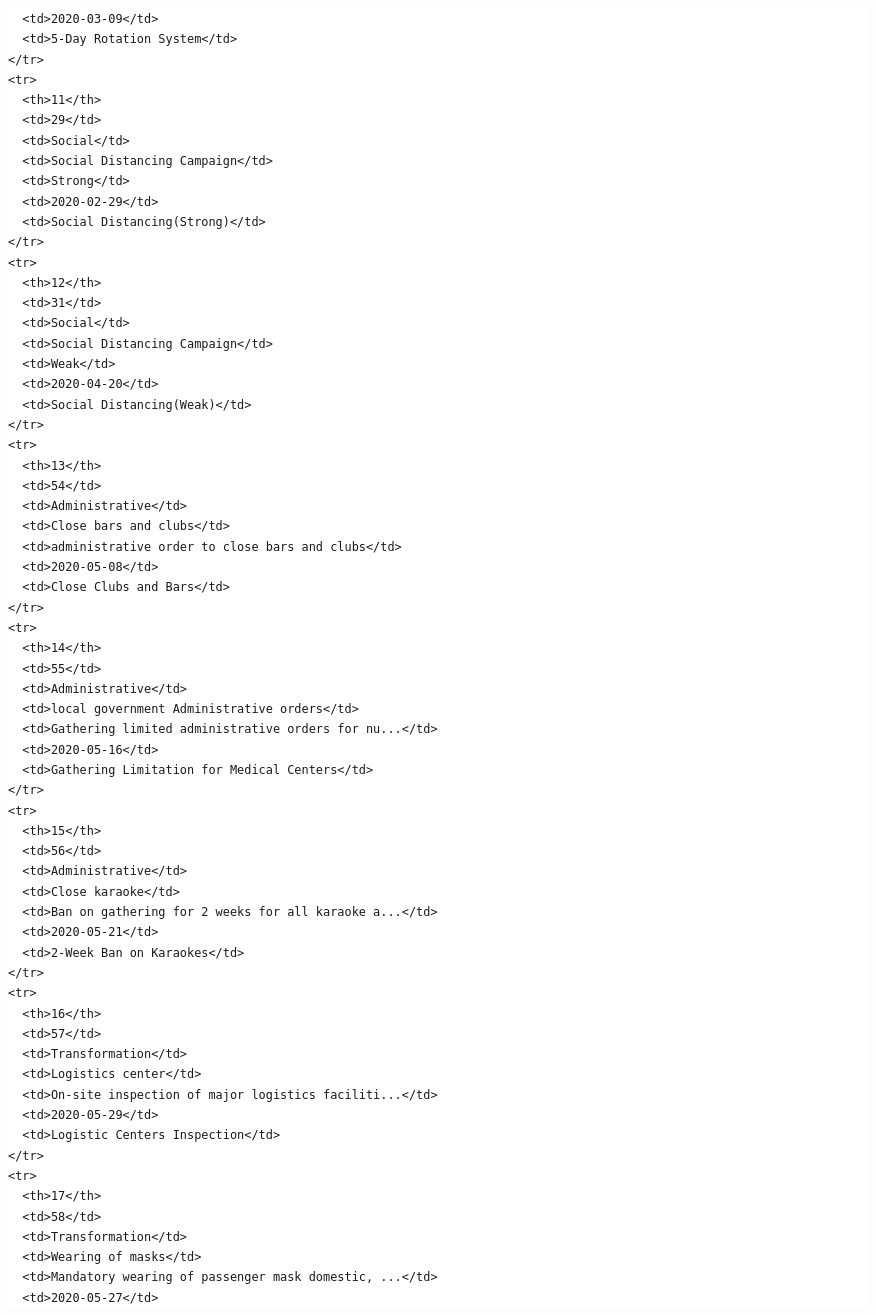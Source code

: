       <td>2020-03-09</td>
      <td>5-Day Rotation System</td>
    </tr>
    <tr>
      <th>11</th>
      <td>29</td>
      <td>Social</td>
      <td>Social Distancing Campaign</td>
      <td>Strong</td>
      <td>2020-02-29</td>
      <td>Social Distancing(Strong)</td>
    </tr>
    <tr>
      <th>12</th>
      <td>31</td>
      <td>Social</td>
      <td>Social Distancing Campaign</td>
      <td>Weak</td>
      <td>2020-04-20</td>
      <td>Social Distancing(Weak)</td>
    </tr>
    <tr>
      <th>13</th>
      <td>54</td>
      <td>Administrative</td>
      <td>Close bars and clubs</td>
      <td>administrative order to close bars and clubs</td>
      <td>2020-05-08</td>
      <td>Close Clubs and Bars</td>
    </tr>
    <tr>
      <th>14</th>
      <td>55</td>
      <td>Administrative</td>
      <td>local government Administrative orders</td>
      <td>Gathering limited administrative orders for nu...</td>
      <td>2020-05-16</td>
      <td>Gathering Limitation for Medical Centers</td>
    </tr>
    <tr>
      <th>15</th>
      <td>56</td>
      <td>Administrative</td>
      <td>Close karaoke</td>
      <td>Ban on gathering for 2 weeks for all karaoke a...</td>
      <td>2020-05-21</td>
      <td>2-Week Ban on Karaokes</td>
    </tr>
    <tr>
      <th>16</th>
      <td>57</td>
      <td>Transformation</td>
      <td>Logistics center</td>
      <td>On-site inspection of major logistics faciliti...</td>
      <td>2020-05-29</td>
      <td>Logistic Centers Inspection</td>
    </tr>
    <tr>
      <th>17</th>
      <td>58</td>
      <td>Transformation</td>
      <td>Wearing of masks</td>
      <td>Mandatory wearing of passenger mask domestic, ...</td>
      <td>2020-05-27</td>